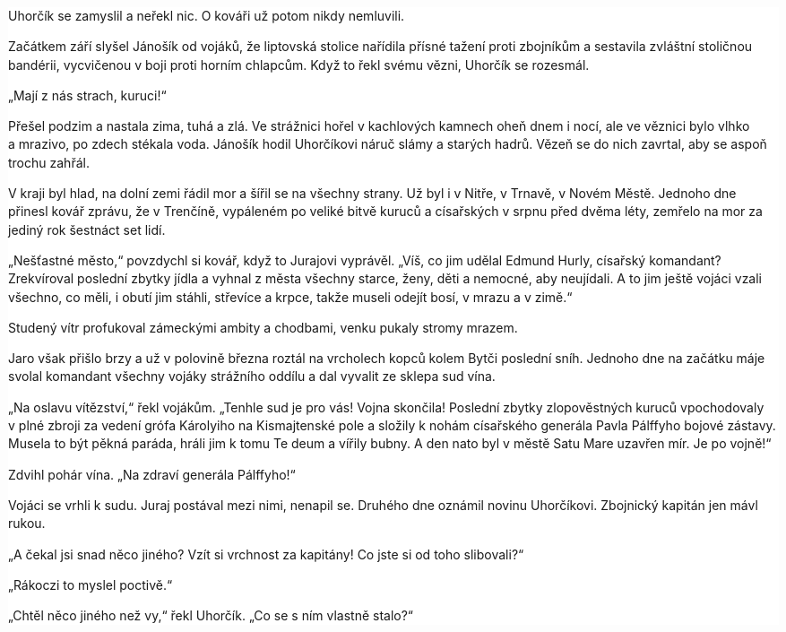   

Uhorčík se zamyslil a neřekl nic. O kováři už potom nikdy nemluvili.

  

Začátkem září slyšel Jánošík od vojáků, že liptovská stolice nařídila přísné tažení proti zbojníkům a sestavila zvláštní stoličnou bandérii, vycvičenou v boji proti horním chlapcům. Když to řekl svému vězni, Uhorčík se rozesmál.

  

„Mají z nás strach, kuruci!“

  

Přešel podzim a nastala zima, tuhá a zlá. Ve strážnici hořel v kachlových kamnech oheň dnem i nocí, ale ve věznici bylo vlhko a mrazivo, po zdech stékala voda. Jánošík hodil Uhorčíkovi náruč slámy a starých hadrů. Vězeň se do nich zavrtal, aby se aspoň trochu zahřál.

  

V kraji byl hlad, na dolní zemi řádil mor a šířil se na všechny strany. Už byl i v Nitře, v Trnavě, v Novém Městě. Jednoho dne přinesl kovář zprávu, že v Trenčíně, vypáleném po veliké bitvě kuruců a císařských v srpnu před dvěma léty, zemřelo na mor za jediný rok šestnáct set lidí.

  

„Nešťastné město,“ povzdychl si kovář, když to Jurajovi vyprávěl. „Víš, co jim udělal Edmund Hurly, císařský komandant? Zrekvíroval poslední zbytky jídla a vyhnal z města všechny starce, ženy, děti a nemocné, aby neujídali. A to jim ještě vojáci vzali všechno, co měli, i obutí jim stáhli, střevíce a krpce, takže museli odejít bosí, v mrazu a v zimě.“

  

Studený vítr profukoval zámeckými ambity a chodbami, venku pukaly stromy mrazem.

  

Jaro však přišlo brzy a už v polovině března roztál na vrcholech kopců kolem Bytči poslední sníh. Jednoho dne na začátku máje svolal komandant všechny vojáky strážního oddílu a dal vyvalit ze sklepa sud vína.

  

„Na oslavu vítězství,“ řekl vojákům. „Tenhle sud je pro vás! Vojna skončila! Poslední zbytky zlopověstných kuruců vpochodovaly v plné zbroji za vedení grófa Károlyiho na Kismajtenské pole a složily k nohám císařského generála Pavla Pálffyho bojové zástavy. Musela to být pěkná paráda, hráli jim k tomu Te deum a vířily bubny. A den nato byl v městě Satu Mare uzavřen mír. Je po vojně!“

  

Zdvihl pohár vína. „Na zdraví generála Pálffyho!“

  

Vojáci se vrhli k sudu. Juraj postával mezi nimi, nenapil se. Druhého dne oznámil novinu Uhorčíkovi. Zbojnický kapitán jen mávl rukou.

  

„A čekal jsi snad něco jiného? Vzít si vrchnost za kapitány! Co jste si od toho slibovali?“

  

„Rákoczi to myslel poctivě.“

  

„Chtěl něco jiného než vy,“ řekl Uhorčík. „Co se s ním vlastně stalo?“
